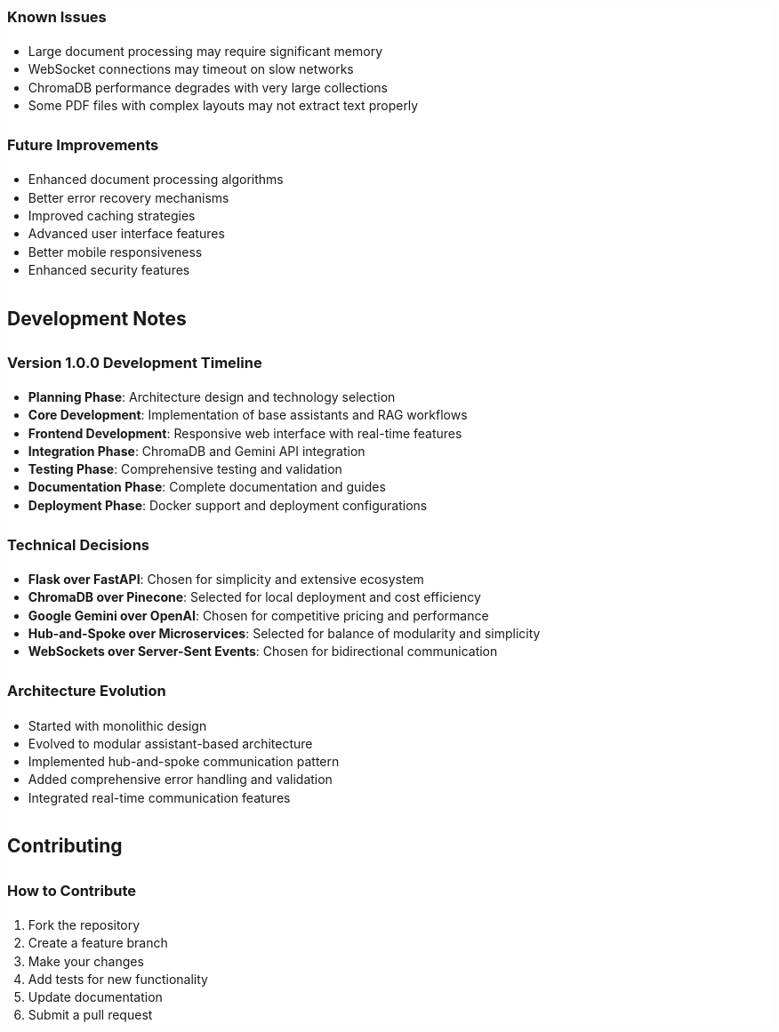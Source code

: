 ### Known Issues
- Large document processing may require significant memory
- WebSocket connections may timeout on slow networks
- ChromaDB performance degrades with very large collections
- Some PDF files with complex layouts may not extract text properly

### Future Improvements
- Enhanced document processing algorithms
- Better error recovery mechanisms
- Improved caching strategies
- Advanced user interface features
- Better mobile responsiveness
- Enhanced security features

## Development Notes

### Version 1.0.0 Development Timeline
- **Planning Phase**: Architecture design and technology selection
- **Core Development**: Implementation of base assistants and RAG workflows
- **Frontend Development**: Responsive web interface with real-time features
- **Integration Phase**: ChromaDB and Gemini API integration
- **Testing Phase**: Comprehensive testing and validation
- **Documentation Phase**: Complete documentation and guides
- **Deployment Phase**: Docker support and deployment configurations

### Technical Decisions
- **Flask over FastAPI**: Chosen for simplicity and extensive ecosystem
- **ChromaDB over Pinecone**: Selected for local deployment and cost efficiency
- **Google Gemini over OpenAI**: Chosen for competitive pricing and performance
- **Hub-and-Spoke over Microservices**: Selected for balance of modularity and simplicity
- **WebSockets over Server-Sent Events**: Chosen for bidirectional communication

### Architecture Evolution
- Started with monolithic design
- Evolved to modular assistant-based architecture
- Implemented hub-and-spoke communication pattern
- Added comprehensive error handling and validation
- Integrated real-time communication features

## Contributing

### How to Contribute
1. Fork the repository
2. Create a feature branch
3. Make your changes
4. Add tests for new functionality
5. Update documentation
6. Submit a pull request
